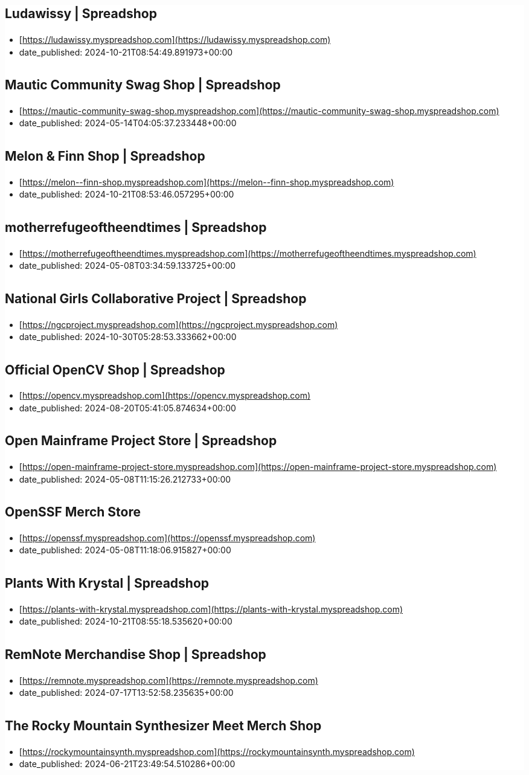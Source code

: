  ## Ludawissy | Spreadshop
 - [https://ludawissy.myspreadshop.com](https://ludawissy.myspreadshop.com)
 - date_published: 2024-10-21T08:54:49.891973+00:00

 ## Mautic Community Swag Shop | Spreadshop
 - [https://mautic-community-swag-shop.myspreadshop.com](https://mautic-community-swag-shop.myspreadshop.com)
 - date_published: 2024-05-14T04:05:37.233448+00:00

 ## Melon & Finn Shop | Spreadshop
 - [https://melon--finn-shop.myspreadshop.com](https://melon--finn-shop.myspreadshop.com)
 - date_published: 2024-10-21T08:53:46.057295+00:00

 ## motherrefugeoftheendtimes | Spreadshop
 - [https://motherrefugeoftheendtimes.myspreadshop.com](https://motherrefugeoftheendtimes.myspreadshop.com)
 - date_published: 2024-05-08T03:34:59.133725+00:00

 ## National Girls Collaborative Project | Spreadshop
 - [https://ngcproject.myspreadshop.com](https://ngcproject.myspreadshop.com)
 - date_published: 2024-10-30T05:28:53.333662+00:00

 ## Official OpenCV Shop | Spreadshop
 - [https://opencv.myspreadshop.com](https://opencv.myspreadshop.com)
 - date_published: 2024-08-20T05:41:05.874634+00:00

 ## Open Mainframe Project Store | Spreadshop
 - [https://open-mainframe-project-store.myspreadshop.com](https://open-mainframe-project-store.myspreadshop.com)
 - date_published: 2024-05-08T11:15:26.212733+00:00

 ## OpenSSF Merch Store
 - [https://openssf.myspreadshop.com](https://openssf.myspreadshop.com)
 - date_published: 2024-05-08T11:18:06.915827+00:00

 ## Plants With Krystal | Spreadshop
 - [https://plants-with-krystal.myspreadshop.com](https://plants-with-krystal.myspreadshop.com)
 - date_published: 2024-10-21T08:55:18.535620+00:00

 ## RemNote Merchandise Shop | Spreadshop
 - [https://remnote.myspreadshop.com](https://remnote.myspreadshop.com)
 - date_published: 2024-07-17T13:52:58.235635+00:00

 ## The Rocky Mountain Synthesizer Meet Merch Shop
 - [https://rockymountainsynth.myspreadshop.com](https://rockymountainsynth.myspreadshop.com)
 - date_published: 2024-06-21T23:49:54.510286+00:00
